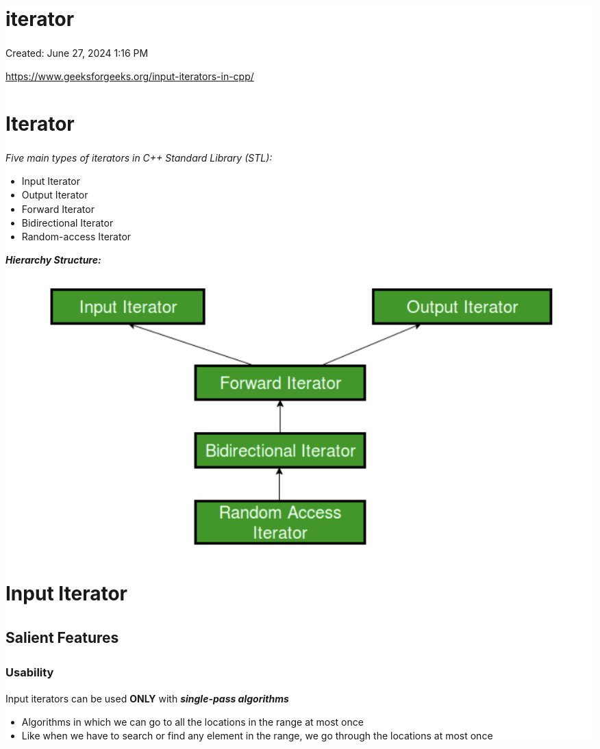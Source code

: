 # iterator

Created: June 27, 2024 1:16 PM

https://www.geeksforgeeks.org/input-iterators-in-cpp/

# Iterator

*Five main types of iterators in C++ Standard Library (STL):*

- Input Iterator
- Output Iterator
- Forward Iterator
- Bidirectional Iterator
- Random-access Iterator

***Hierarchy Structure:***

![Untitled](iterator/Untitled.png)

# Input Iterator

## Salient Features

### Usability

Input iterators can be used **ONLY** with ***single-pass algorithms***

- Algorithms in which we can go to all the locations in the range at most once
- Like when we have to search or find any element in the range, we go through the locations at most once
